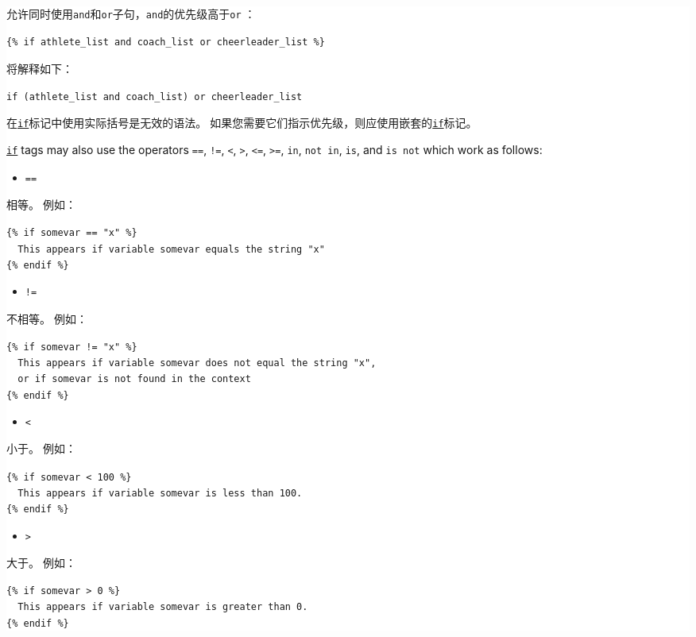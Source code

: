 ```
```

允许同时使用`and`和`or`子句，`and`的优先级高于`or` ：

```
{% if athlete_list and coach_list or cheerleader_list %}
```

将解释如下：

```
if (athlete_list and coach_list) or cheerleader_list
```

在[`if`](https://yiyibooks.cn/__trs__/xx/Django_1.11.6/ref/templates/builtins.html#std:templatetag-if)标记中使用实际括号是无效的语法。 如果您需要它们指示优先级，则应使用嵌套的[`if`](https://yiyibooks.cn/__trs__/xx/Django_1.11.6/ref/templates/builtins.html#std:templatetag-if)标记。

[`if`](https://yiyibooks.cn/__trs__/xx/Django_1.11.6/ref/templates/builtins.html#std:templatetag-if) tags may also use the operators `==`, `!=`, `<`, `>`, `<=`, `>=`, `in`, `not in`, `is`, and `is not` which work as follows:

- `==` 

相等。 例如：

```
{% if somevar == "x" %}
  This appears if variable somevar equals the string "x"
{% endif %}
```

- `!=` 

不相等。 例如：

```
{% if somevar != "x" %}
  This appears if variable somevar does not equal the string "x",
  or if somevar is not found in the context
{% endif %}
```

- `<`

小于。 例如：

```
{% if somevar < 100 %}
  This appears if variable somevar is less than 100.
{% endif %}
```

- `>` 

大于。 例如：

```
{% if somevar > 0 %}
  This appears if variable somevar is greater than 0.
{% endif %}
```
